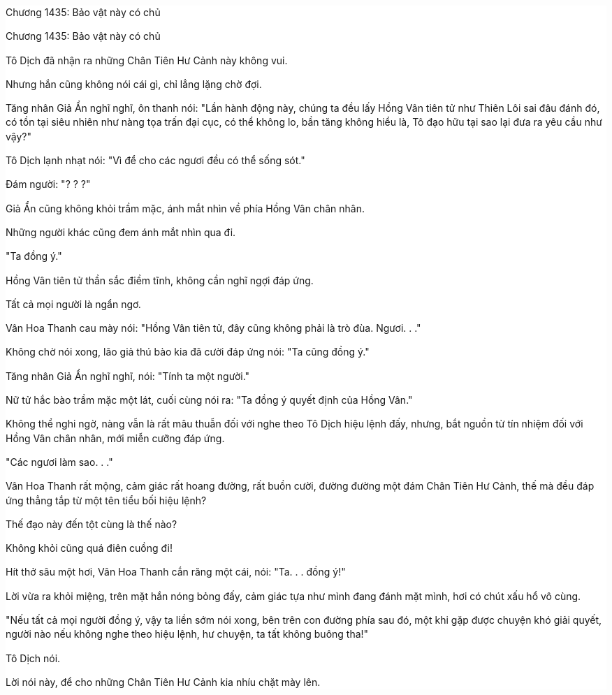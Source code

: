 




Chương 1435: Bảo vật này có chủ


Chương 1435: Bảo vật này có chủ

Tô Dịch đã nhận ra những Chân Tiên Hư Cảnh này không vui.

Nhưng hắn cũng không nói cái gì, chỉ lẳng lặng chờ đợi.

Tăng nhân Giả Ẩn nghĩ nghĩ, ôn thanh nói: "Lần hành động này, chúng ta đều lấy Hồng Vân tiên tử như Thiên Lôi sai đâu đánh đó, có tồn tại siêu nhiên như nàng tọa trấn đại cục, có thể không lo, bần tăng không hiểu là, Tô đạo hữu tại sao lại đưa ra yêu cầu như vậy?"

Tô Dịch lạnh nhạt nói: "Vì để cho các ngươi đều có thể sống sót."

Đám người: "? ? ?"

Giả Ẩn cũng không khỏi trầm mặc, ánh mắt nhìn về phía Hồng Vân chân nhân.

Những người khác cũng đem ánh mắt nhìn qua đi.

"Ta đồng ý."

Hồng Vân tiên tử thần sắc điềm tĩnh, không cần nghĩ ngợi đáp ứng.

Tất cả mọi người là ngẩn ngơ.

Vân Hoa Thanh cau mày nói: "Hồng Vân tiên tử, đây cũng không phải là trò đùa. Ngươi. . ."

Không chờ nói xong, lão giả thú bào kia đã cười đáp ứng nói: "Ta cũng đồng ý."

Tăng nhân Giả Ẩn nghĩ nghĩ, nói: "Tính ta một người."

Nữ tử hắc bào trầm mặc một lát, cuối cùng nói ra: "Ta đồng ý quyết định của Hồng Vân."

Không thể nghi ngờ, nàng vẫn là rất mâu thuẫn đối với nghe theo Tô Dịch hiệu lệnh đấy, nhưng, bắt nguồn từ tín nhiệm đối với Hồng Vân chân nhân, mới miễn cưỡng đáp ứng.

"Các ngươi làm sao. . ."

Vân Hoa Thanh rất mộng, cảm giác rất hoang đường, rất buồn cười, đường đường một đám Chân Tiên Hư Cảnh, thế mà đều đáp ứng thẳng tắp từ một tên tiểu bối hiệu lệnh?

Thế đạo này đến tột cùng là thế nào?

Không khỏi cũng quá điên cuồng đi!

Hít thở sâu một hơi, Vân Hoa Thanh cắn răng một cái, nói: "Ta. . . đồng ý!"

Lời vừa ra khỏi miệng, trên mặt hắn nóng bỏng đấy, cảm giác tựa như mình đang đánh mặt mình, hơi có chút xấu hổ vô cùng.

"Nếu tất cả mọi người đồng ý, vậy ta liền sớm nói xong, bên trên con đường phía sau đó, một khi gặp được chuyện khó giải quyết, người nào nếu không nghe theo hiệu lệnh, hư chuyện, ta tất không buông tha!"

Tô Dịch nói.

Lời nói này, để cho những Chân Tiên Hư Cảnh kia nhíu chặt mày lên.
